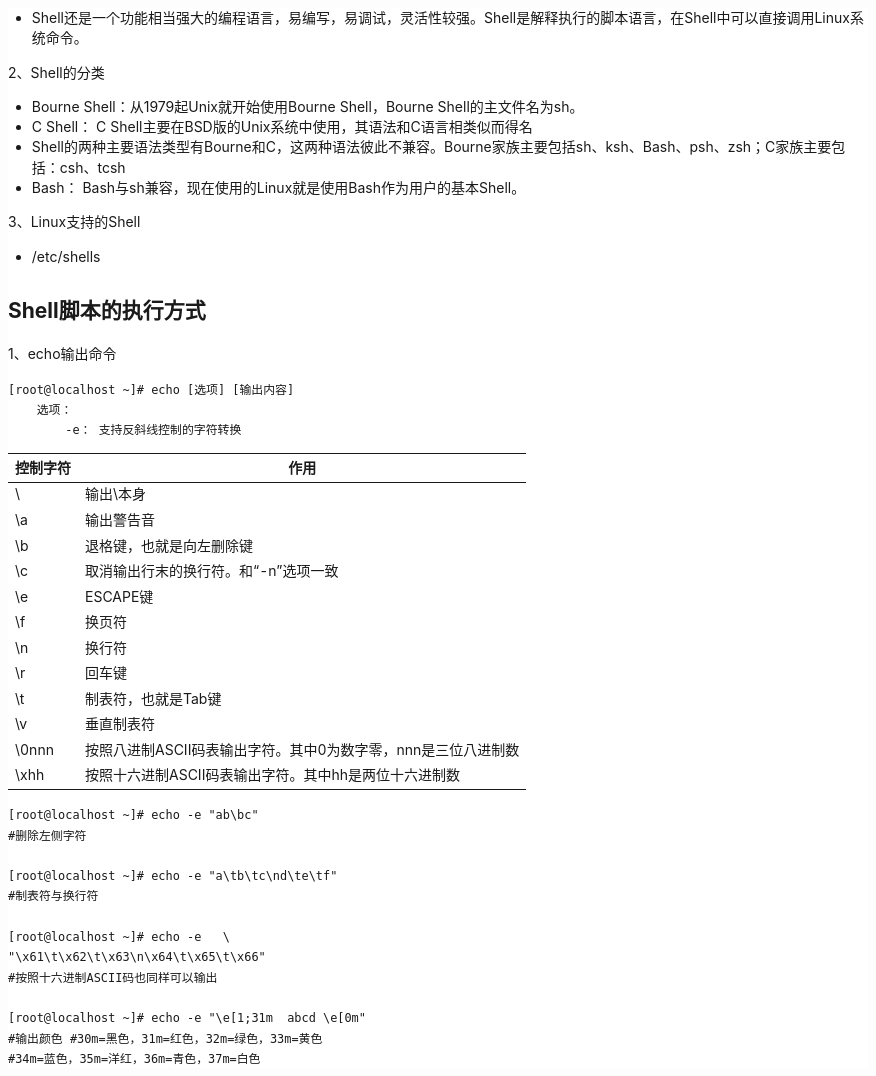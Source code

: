 - Shell还是一个功能相当强大的编程语言，易编写，易调试，灵活性较强。Shell是解释执行的脚本语言，在Shell中可以直接调用Linux系统命令。

2、Shell的分类

- Bourne Shell：从1979起Unix就开始使用Bourne Shell，Bourne Shell的主文件名为sh。
- C Shell： C Shell主要在BSD版的Unix系统中使用，其语法和C语言相类似而得名
- Shell的两种主要语法类型有Bourne和C，这两种语法彼此不兼容。Bourne家族主要包括sh、ksh、Bash、psh、zsh；C家族主要包括：csh、tcsh
- Bash： Bash与sh兼容，现在使用的Linux就是使用Bash作为用户的基本Shell。

3、Linux支持的Shell

- /etc/shells

## Shell脚本的执行方式

1、echo输出命令

```
[root@localhost ~]# echo [选项] [输出内容] 
    选项： 
        -e： 支持反斜线控制的字符转换
```

| 控制字符 | 作用                                                         |
| -------- | ------------------------------------------------------------ |
| \        | 输出\本身                                                    |
| \a       | 输出警告音                                                   |
| \b       | 退格键，也就是向左删除键                                     |
| \c       | 取消输出行末的换行符。和“-n”选项一致                         |
| \e       | ESCAPE键                                                     |
| \f       | 换页符                                                       |
| \n       | 换行符                                                       |
| \r       | 回车键                                                       |
| \t       | 制表符，也就是Tab键                                          |
| \v       | 垂直制表符                                                   |
| \0nnn    | 按照八进制ASCII码表输出字符。其中0为数字零，nnn是三位八进制数 |
| \xhh     | 按照十六进制ASCII码表输出字符。其中hh是两位十六进制数        |

```
[root@localhost ~]# echo -e "ab\bc" 
#删除左侧字符 
 
[root@localhost ~]# echo -e "a\tb\tc\nd\te\tf" 
#制表符与换行符 
 
[root@localhost ~]# echo -e   \ 
"\x61\t\x62\t\x63\n\x64\t\x65\t\x66" 
#按照十六进制ASCII码也同样可以输出 
 
[root@localhost ~]# echo -e "\e[1;31m  abcd \e[0m" 
#输出颜色 #30m=黑色，31m=红色，32m=绿色，33m=黄色 
#34m=蓝色，35m=洋红，36m=青色，37m=白色
```
